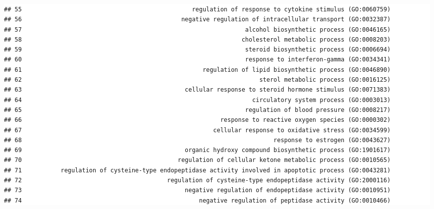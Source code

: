     ## 55                                                regulation of response to cytokine stimulus (GO:0060759)
    ## 56                                             negative regulation of intracellular transport (GO:0032387)
    ## 57                                                               alcohol biosynthetic process (GO:0046165)
    ## 58                                                              cholesterol metabolic process (GO:0008203)
    ## 59                                                               steroid biosynthetic process (GO:0006694)
    ## 60                                                               response to interferon-gamma (GO:0034341)
    ## 61                                                   regulation of lipid biosynthetic process (GO:0046890)
    ## 62                                                                   sterol metabolic process (GO:0016125)
    ## 63                                              cellular response to steroid hormone stimulus (GO:0071383)
    ## 64                                                                 circulatory system process (GO:0003013)
    ## 65                                                               regulation of blood pressure (GO:0008217)
    ## 66                                                        response to reactive oxygen species (GO:0000302)
    ## 67                                                      cellular response to oxidative stress (GO:0034599)
    ## 68                                                                       response to estrogen (GO:0043627)
    ## 69                                              organic hydroxy compound biosynthetic process (GO:1901617)
    ## 70                                            regulation of cellular ketone metabolic process (GO:0010565)
    ## 71           regulation of cysteine-type endopeptidase activity involved in apoptotic process (GO:0043281)
    ## 72                                         regulation of cysteine-type endopeptidase activity (GO:2000116)
    ## 73                                              negative regulation of endopeptidase activity (GO:0010951)
    ## 74                                                  negative regulation of peptidase activity (GO:0010466)